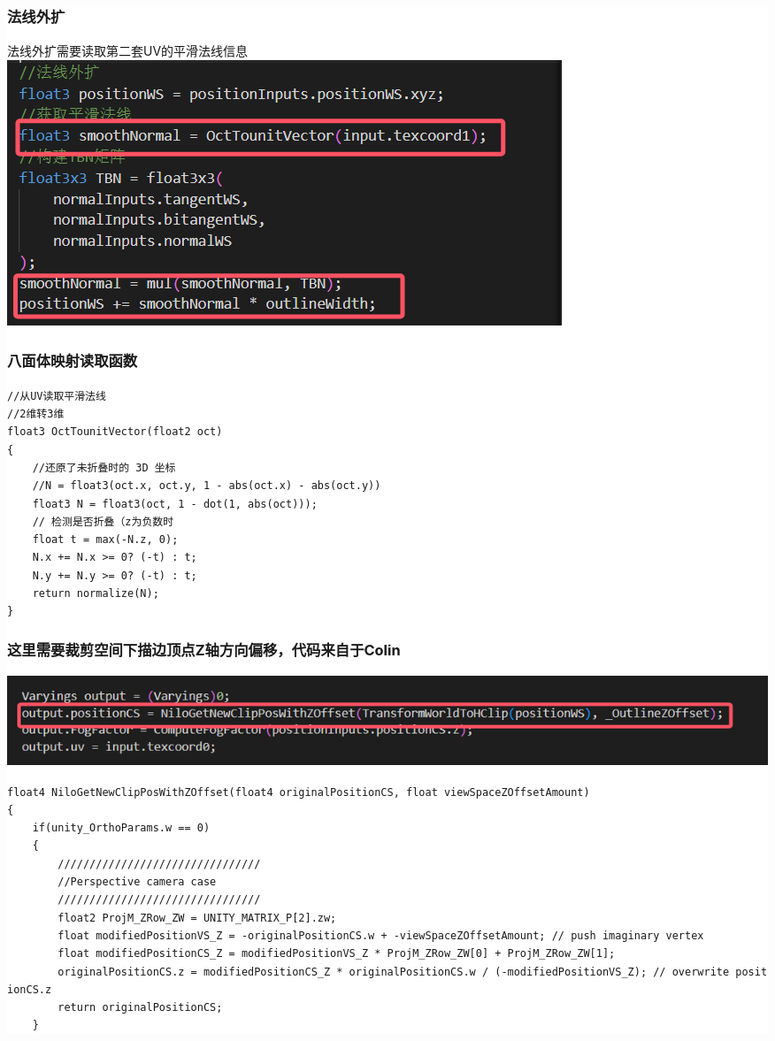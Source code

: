 ### 法线外扩

法线外扩需要读取第二套UV的平滑法线信息  
![](image-6.png)

### 八面体映射读取函数

```plain
//从UV读取平滑法线
//2维转3维
float3 OctTounitVector(float2 oct)
{
    //还原了未折叠时的 3D 坐标
    //N = float3(oct.x, oct.y, 1 - abs(oct.x) - abs(oct.y))
    float3 N = float3(oct, 1 - dot(1, abs(oct)));
    // 检测是否折叠（z为负数时
    float t = max(-N.z, 0);
    N.x += N.x >= 0? (-t) : t;
    N.y += N.y >= 0? (-t) : t;
    return normalize(N);
}
```

### 这里需要裁剪空间下描边顶点Z轴方向偏移，代码来自于Colin

![](image-7.png)

```plain
float4 NiloGetNewClipPosWithZOffset(float4 originalPositionCS, float viewSpaceZOffsetAmount)
{
    if(unity_OrthoParams.w == 0)
    {
        ////////////////////////////////
        //Perspective camera case
        ////////////////////////////////
        float2 ProjM_ZRow_ZW = UNITY_MATRIX_P[2].zw;
        float modifiedPositionVS_Z = -originalPositionCS.w + -viewSpaceZOffsetAmount; // push imaginary vertex
        float modifiedPositionCS_Z = modifiedPositionVS_Z * ProjM_ZRow_ZW[0] + ProjM_ZRow_ZW[1];
        originalPositionCS.z = modifiedPositionCS_Z * originalPositionCS.w / (-modifiedPositionVS_Z); // overwrite positionCS.z
        return originalPositionCS;    
    }
```